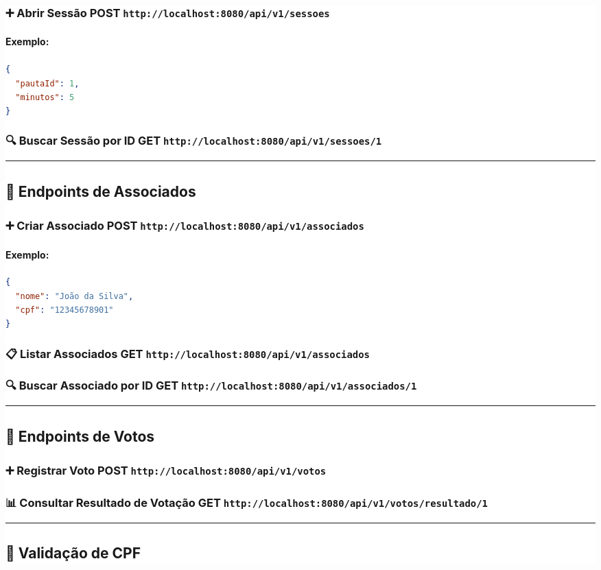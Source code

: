 ### ➕ Abrir Sessão **POST** `http://localhost:8080/api/v1/sessoes`

#### Exemplo:
```json
{
  "pautaId": 1,
  "minutos": 5
}
```

### 🔍 Buscar Sessão por ID **GET** `http://localhost:8080/api/v1/sessoes/1`

---

## 🧾 Endpoints de Associados

### ➕ Criar Associado **POST** `http://localhost:8080/api/v1/associados`

#### Exemplo:
```json
{
  "nome": "João da Silva",
  "cpf": "12345678901"
}
```

### 📋 Listar Associados **GET** `http://localhost:8080/api/v1/associados`

### 🔍 Buscar Associado por ID **GET** `http://localhost:8080/api/v1/associados/1`

---

## 🧾 Endpoints de Votos

### ➕ Registrar Voto **POST** `http://localhost:8080/api/v1/votos`

### 📊 Consultar Resultado de Votação **GET** `http://localhost:8080/api/v1/votos/resultado/1`

---

## 🧾 Validação de CPF
